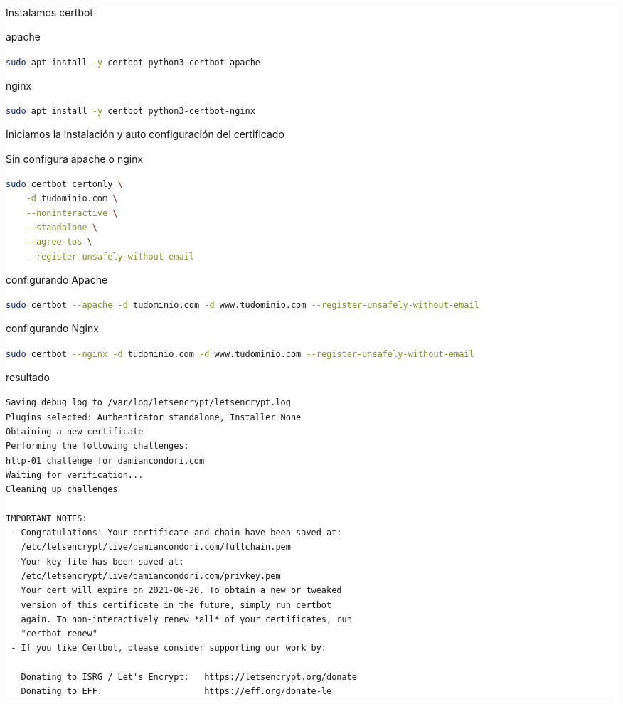 Instalamos certbot

apache

```bash
sudo apt install -y certbot python3-certbot-apache
```

nginx

```bash
sudo apt install -y certbot python3-certbot-nginx
```

Iniciamos la instalación y auto configuración del certificado

Sin configura apache o nginx

```bash
sudo certbot certonly \
    -d tudominio.com \
    --noninteractive \
    --standalone \
    --agree-tos \
    --register-unsafely-without-email
```

configurando Apache

```bash
sudo certbot --apache -d tudominio.com -d www.tudominio.com --register-unsafely-without-email
```

configurando Nginx

```bash
sudo certbot --nginx -d tudominio.com -d www.tudominio.com --register-unsafely-without-email
```

resultado

```output
Saving debug log to /var/log/letsencrypt/letsencrypt.log
Plugins selected: Authenticator standalone, Installer None
Obtaining a new certificate
Performing the following challenges:
http-01 challenge for damiancondori.com
Waiting for verification...
Cleaning up challenges

IMPORTANT NOTES:
 - Congratulations! Your certificate and chain have been saved at:
   /etc/letsencrypt/live/damiancondori.com/fullchain.pem
   Your key file has been saved at:
   /etc/letsencrypt/live/damiancondori.com/privkey.pem
   Your cert will expire on 2021-06-20. To obtain a new or tweaked
   version of this certificate in the future, simply run certbot
   again. To non-interactively renew *all* of your certificates, run
   "certbot renew"
 - If you like Certbot, please consider supporting our work by:

   Donating to ISRG / Let's Encrypt:   https://letsencrypt.org/donate
   Donating to EFF:                    https://eff.org/donate-le
```
